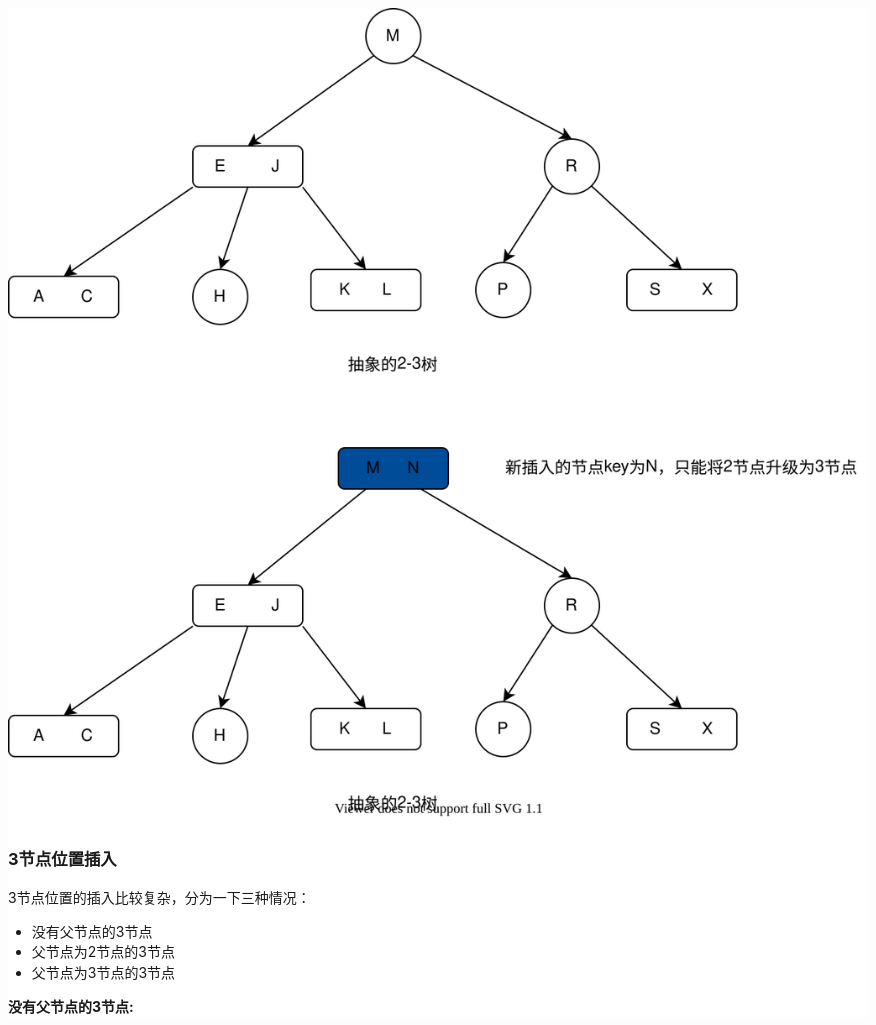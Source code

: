 ![2节点中插入新节点](../images/red-black-tree/red-black-tree.drawio.svg)

### 3节点位置插入

3节点位置的插入比较复杂，分为一下三种情况：

- 没有父节点的3节点
- 父节点为2节点的3节点
- 父节点为3节点的3节点

**没有父节点的3节点:**
